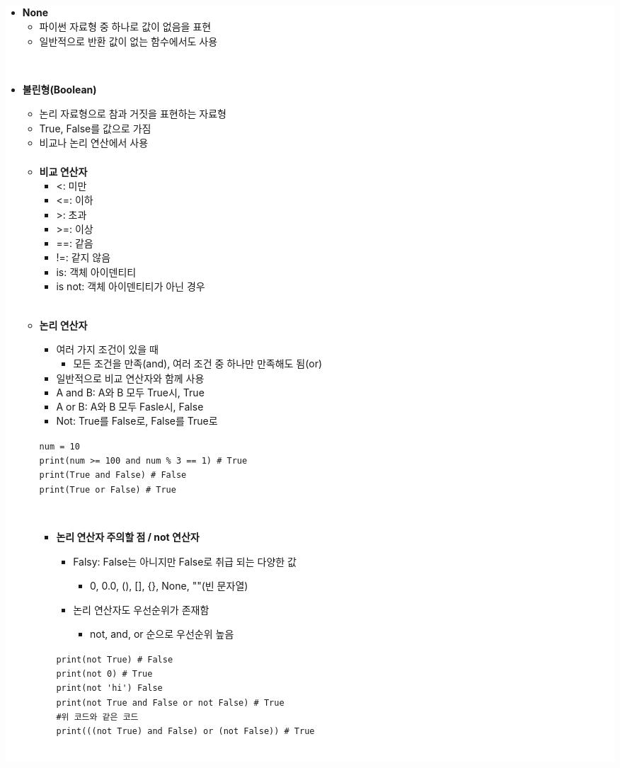 - **None**
    - 파이썬 자료형 중 하나로 값이 없음을 표현
    - 일반적으로 반환 값이 없는 함수에서도 사용

<br>

- **불린형(Boolean)**
    - 논리 자료형으로 참과 거짓을 표현하는 자료형
    - True, False를 값으로 가짐
    - 비교나 논리 연산에서 사용

    <br>

    - **비교 연산자**
        - <: 미만
        - <=: 이하
        - \>: 초과
        - \>=: 이상
        - ==: 같음
        - !=: 같지 않음
        - is: 객체 아이덴티티
        - is not: 객체 아이덴티티가 아닌 경우

    <br>

    - **논리 연산자**
        - 여러 가지 조건이 있을 때
            - 모든 조건을 만족(and), 여러 조건 중 하나만 만족해도 됨(or)
        - 일반적으로 비교 연산자와 함께 사용
        - A and B: A와 B 모두 True시, True
        - A or B: A와 B 모두 Fasle시, False
        - Not: True를 False로, False를 True로

        ```
        num = 10
        print(num >= 100 and num % 3 == 1) # True
        print(True and False) # False
        print(True or False) # True
        ```
        
        <br>

        - **논리 연산자 주의할 점 / not 연산자**
            - Falsy: False는 아니지만 False로 취급 되는 다양한 값

                - 0, 0.0, (), [], {}, None, ""(빈 문자열)
            - 논리 연산자도 우선순위가 존재함
                - not, and, or 순으로 우선순위 높음

            ```
            print(not True) # False
            print(not 0) # True
            print(not 'hi') False
            print(not True and False or not False) # True
            #위 코드와 같은 코드
            print(((not True) and False) or (not False)) # True
            ```
        <br>
